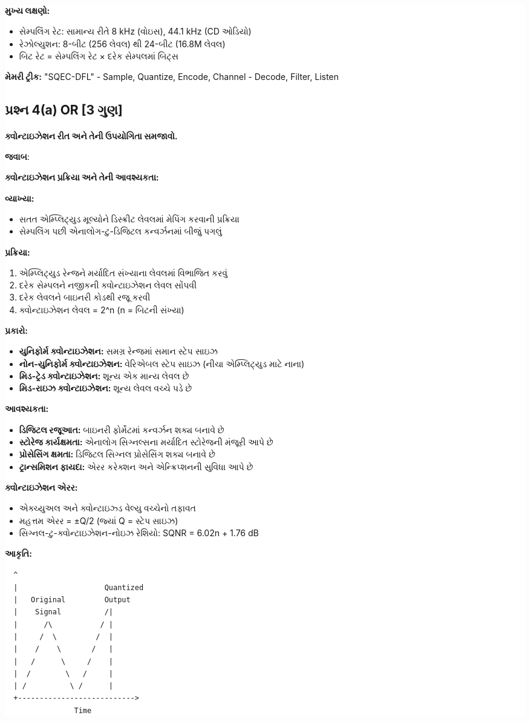 **મુખ્ય લક્ષણો:**

- સેમ્પલિંગ રેટ: સામાન્ય રીતે 8 kHz (વોઇસ), 44.1 kHz (CD ઓડિયો)
- રેઝોલ્યુશન: 8-બીટ (256 લેવલ) થી 24-બીટ (16.8M લેવલ)
- બિટ રેટ = સેમ્પલિંગ રેટ × દરેક સેમ્પલમાં બિટ્સ

**મેમરી ટ્રીક:** "SQEC-DFL" - Sample, Quantize, Encode, Channel - Decode, Filter, Listen

## પ્રશ્ન 4(a) OR [3 ગુણ]

**ક્વોન્ટાઇઝેશન રીત અને તેની ઉપયોગિતા સમજાવો.**

**જવાબ**:

**ક્વોન્ટાઇઝેશન પ્રક્રિયા અને તેની આવશ્યકતા:**

**વ્યાખ્યા:**

- સતત એમ્પ્લિટ્યુડ મૂલ્યોને ડિસ્ક્રીટ લેવલમાં મેપિંગ કરવાની પ્રક્રિયા
- સેમ્પલિંગ પછી એનાલોગ-ટુ-ડિજિટલ કન્વર્ઝનમાં બીજું પગલું

**પ્રક્રિયા:**

1. એમ્પ્લિટ્યુડ રેન્જને મર્યાદિત સંખ્યાના લેવલમાં વિભાજિત કરવું
2. દરેક સેમ્પલને નજીકની ક્વોન્ટાઇઝેશન લેવલ સોંપવી
3. દરેક લેવલને બાઇનરી કોડથી રજૂ કરવી
4. ક્વોન્ટાઇઝેશન લેવલ = 2^n (n = બિટની સંખ્યા)

**પ્રકારો:**

- **યુનિફોર્મ ક્વોન્ટાઇઝેશન:** સમગ્ર રેન્જમાં સમાન સ્ટેપ સાઇઝ
- **નોન-યુનિફોર્મ ક્વોન્ટાઇઝેશન:** વેરિએબલ સ્ટેપ સાઇઝ (નીચા એમ્પ્લિટ્યુડ માટે નાના)
- **મિડ-ટ્રેડ ક્વોન્ટાઇઝેશન:** શૂન્ય એક માન્ય લેવલ છે
- **મિડ-રાઇઝ ક્વોન્ટાઇઝેશન:** શૂન્ય લેવલ વચ્ચે પડે છે

**આવશ્યકતા:**

- **ડિજિટલ રજૂઆત:** બાઇનરી ફોર્મેટમાં કન્વર્ઝન શક્ય બનાવે છે
- **સ્ટોરેજ કાર્યક્ષમતા:** એનાલોગ સિગ્નલ્સના મર્યાદિત સ્ટોરેજની મંજૂરી આપે છે
- **પ્રોસેસિંગ ક્ષમતા:** ડિજિટલ સિગ્નલ પ્રોસેસિંગ શક્ય બનાવે છે
- **ટ્રાન્સમિશન ફાયદા:** એરર કરેક્શન અને એન્ક્રિપ્શનની સુવિધા આપે છે

**ક્વોન્ટાઇઝેશન એરર:**

- એક્ચ્યુઅલ અને ક્વોન્ટાઇઝ્ડ વેલ્યુ વચ્ચેનો તફાવત
- મહત્તમ એરર = ±Q/2 (જ્યાં Q = સ્ટેપ સાઇઝ)
- સિગ્નલ-ટુ-ક્વોન્ટાઇઝેશન-નોઇઝ રેશિયો: SQNR = 6.02n + 1.76 dB

**આકૃતિ:**

```goat
  ^
  |                    Quantized
  |   Original         Output
  |    Signal          /|
  |      /\           / |
  |     /  \         /  |
  |    /    \       /   |
  |   /      \     /    |
  |  /        \   /     |
  | /          \ /      |
  +--------------------------->
                Time
```
